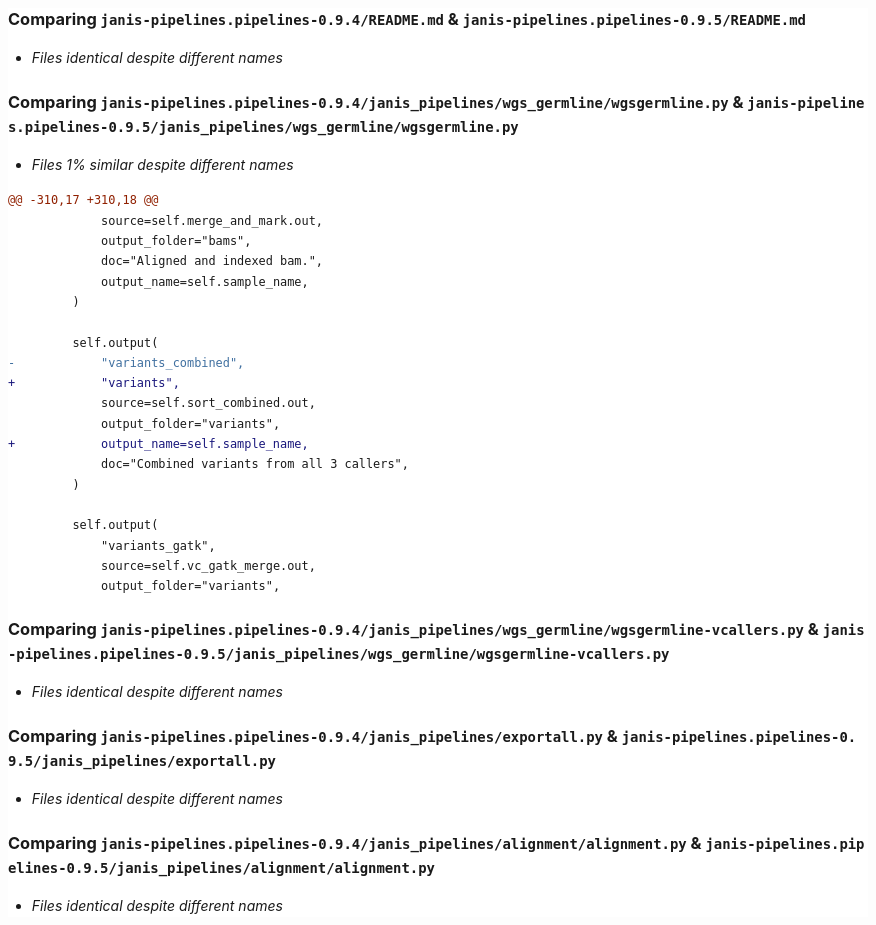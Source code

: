 ### Comparing `janis-pipelines.pipelines-0.9.4/README.md` & `janis-pipelines.pipelines-0.9.5/README.md`

 * *Files identical despite different names*

### Comparing `janis-pipelines.pipelines-0.9.4/janis_pipelines/wgs_germline/wgsgermline.py` & `janis-pipelines.pipelines-0.9.5/janis_pipelines/wgs_germline/wgsgermline.py`

 * *Files 1% similar despite different names*

```diff
@@ -310,17 +310,18 @@
             source=self.merge_and_mark.out,
             output_folder="bams",
             doc="Aligned and indexed bam.",
             output_name=self.sample_name,
         )
 
         self.output(
-            "variants_combined",
+            "variants",
             source=self.sort_combined.out,
             output_folder="variants",
+            output_name=self.sample_name,
             doc="Combined variants from all 3 callers",
         )
 
         self.output(
             "variants_gatk",
             source=self.vc_gatk_merge.out,
             output_folder="variants",
```

### Comparing `janis-pipelines.pipelines-0.9.4/janis_pipelines/wgs_germline/wgsgermline-vcallers.py` & `janis-pipelines.pipelines-0.9.5/janis_pipelines/wgs_germline/wgsgermline-vcallers.py`

 * *Files identical despite different names*

### Comparing `janis-pipelines.pipelines-0.9.4/janis_pipelines/exportall.py` & `janis-pipelines.pipelines-0.9.5/janis_pipelines/exportall.py`

 * *Files identical despite different names*

### Comparing `janis-pipelines.pipelines-0.9.4/janis_pipelines/alignment/alignment.py` & `janis-pipelines.pipelines-0.9.5/janis_pipelines/alignment/alignment.py`

 * *Files identical despite different names*
